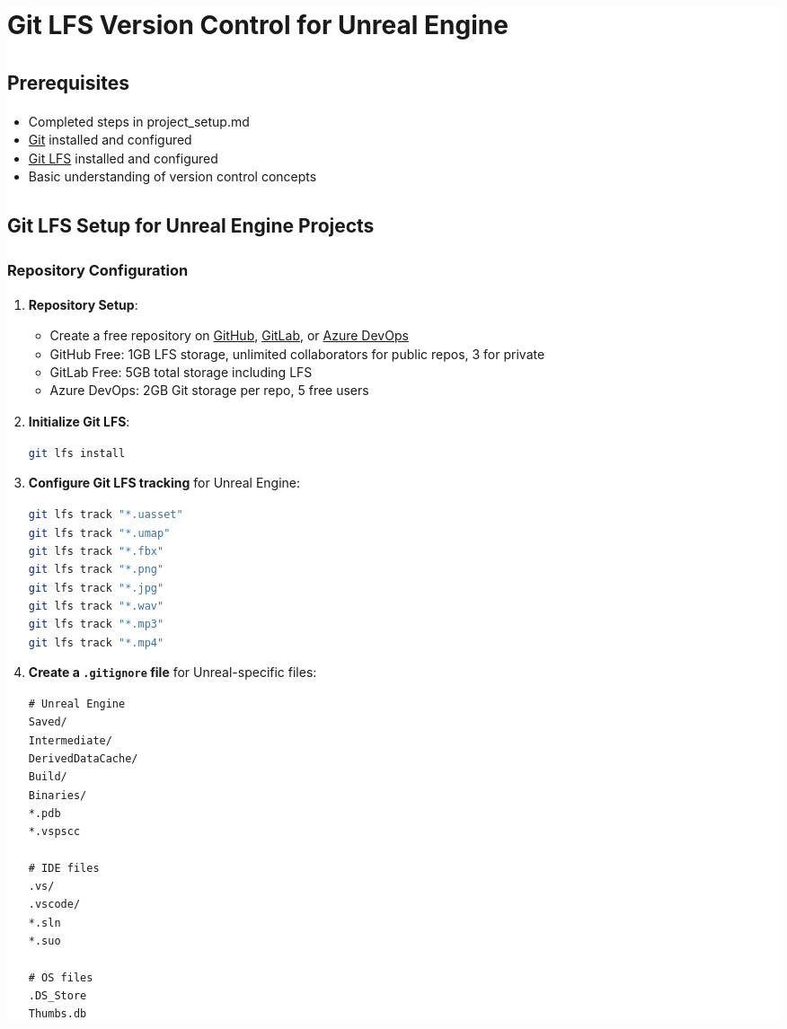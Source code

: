 # Git LFS Version Control for Unreal Engine

## Prerequisites
- Completed steps in project_setup.md
- [Git](https://git-scm.com/downloads) installed and configured
- [Git LFS](https://git-lfs.github.com/) installed and configured
- Basic understanding of version control concepts

## Git LFS Setup for Unreal Engine Projects

### Repository Configuration

1. **Repository Setup**:
   - Create a free repository on [GitHub](https://github.com/), [GitLab](https://gitlab.com/), or [Azure DevOps](https://azure.microsoft.com/en-us/products/devops/)
   - GitHub Free: 1GB LFS storage, unlimited collaborators for public repos, 3 for private
   - GitLab Free: 5GB total storage including LFS
   - Azure DevOps: 2GB Git storage per repo, 5 free users

2. **Initialize Git LFS**:
   ```bash
   git lfs install
   ```

3. **Configure Git LFS tracking** for Unreal Engine:
   ```bash
   git lfs track "*.uasset"
   git lfs track "*.umap"
   git lfs track "*.fbx"
   git lfs track "*.png"
   git lfs track "*.jpg"
   git lfs track "*.wav"
   git lfs track "*.mp3"
   git lfs track "*.mp4"
   ```

4. **Create a `.gitignore` file** for Unreal-specific files:
   ```
   # Unreal Engine
   Saved/
   Intermediate/
   DerivedDataCache/
   Build/
   Binaries/
   *.pdb
   *.vspscc
   
   # IDE files
   .vs/
   .vscode/
   *.sln
   *.suo
   
   # OS files
   .DS_Store
   Thumbs.db
   ```
